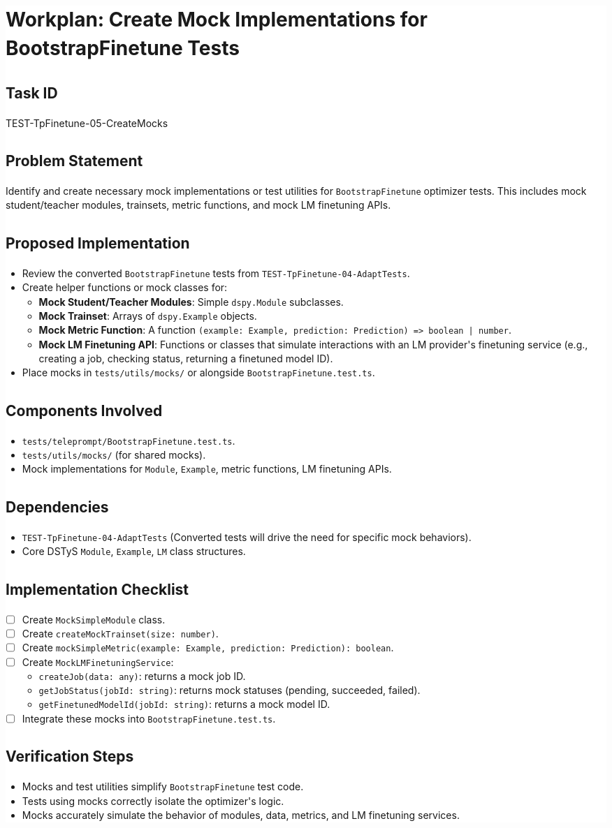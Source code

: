 # Workplan: Create Mock Implementations for BootstrapFinetune Tests

## Task ID
TEST-TpFinetune-05-CreateMocks

## Problem Statement
Identify and create necessary mock implementations or test utilities for `BootstrapFinetune` optimizer tests. This includes mock student/teacher modules, trainsets, metric functions, and mock LM finetuning APIs.

## Proposed Implementation
- Review the converted `BootstrapFinetune` tests from `TEST-TpFinetune-04-AdaptTests`.
- Create helper functions or mock classes for:
    - **Mock Student/Teacher Modules**: Simple `dspy.Module` subclasses.
    - **Mock Trainset**: Arrays of `dspy.Example` objects.
    - **Mock Metric Function**: A function `(example: Example, prediction: Prediction) => boolean | number`.
    - **Mock LM Finetuning API**: Functions or classes that simulate interactions with an LM provider's finetuning service (e.g., creating a job, checking status, returning a finetuned model ID).
- Place mocks in `tests/utils/mocks/` or alongside `BootstrapFinetune.test.ts`.

## Components Involved
- `tests/teleprompt/BootstrapFinetune.test.ts`.
- `tests/utils/mocks/` (for shared mocks).
- Mock implementations for `Module`, `Example`, metric functions, LM finetuning APIs.

## Dependencies
- `TEST-TpFinetune-04-AdaptTests` (Converted tests will drive the need for specific mock behaviors).
- Core DSTyS `Module`, `Example`, `LM` class structures.

## Implementation Checklist
- [ ] Create `MockSimpleModule` class.
- [ ] Create `createMockTrainset(size: number)`.
- [ ] Create `mockSimpleMetric(example: Example, prediction: Prediction): boolean`.
- [ ] Create `MockLMFinetuningService`:
    - `createJob(data: any)`: returns a mock job ID.
    - `getJobStatus(jobId: string)`: returns mock statuses (pending, succeeded, failed).
    - `getFinetunedModelId(jobId: string)`: returns a mock model ID.
- [ ] Integrate these mocks into `BootstrapFinetune.test.ts`.

## Verification Steps
- Mocks and test utilities simplify `BootstrapFinetune` test code.
- Tests using mocks correctly isolate the optimizer's logic.
- Mocks accurately simulate the behavior of modules, data, metrics, and LM finetuning services.
